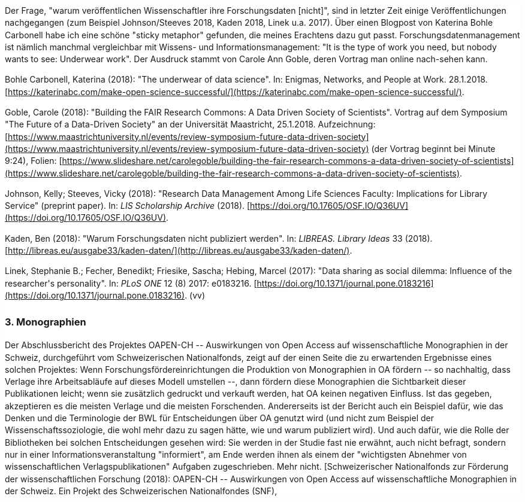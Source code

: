 Der Frage, \"warum veröffentlichen Wissenschaftler ihre Forschungsdaten
\[nicht\]\", sind in letzter Zeit einige Veröffentlichungen nachgegangen
(zum Beispiel Johnson/Steeves 2018, Kaden 2018, Linek u.a. 2017). Über
einen Blogpost von Katerina Bohle Carbonell habe ich eine schöne
\"sticky metaphor\" gefunden, die meines Erachtens dazu gut passt.
Forschungsdatenmanagement ist nämlich manchmal vergleichbar mit Wissens-
und Informationsmanagement: \"It is the type of work you need, but
nobody wants to see: Underwear work\". Der Ausdruck stammt von Carole
Ann Goble, deren Vortrag man online nach-sehen kann.

Bohle Carbonell, Katerina (2018): "The underwear of data science". In:
Enigmas, Networks, and People at Work. 28.1.2018.
[https://katerinabc.com/make-open-science-successful/](https://katerinabc.com/make-open-science-successful/).

Goble, Carole (2018): "Building the FAIR Research Commons: A Data Driven
Society of Scientists". Vortrag auf dem Symposium "The Future of a
Data-Driven Society" an der Universität Maastricht, 25.1.2018.
Aufzeichnung:
[https://www.maastrichtuniversity.nl/events/review-symposium-future-data-driven-society](https://www.maastrichtuniversity.nl/events/review-symposium-future-data-driven-society)
(der Vortrag beginnt bei Minute 9:24), Folien:
[https://www.slideshare.net/carolegoble/building-the-fair-research-commons-a-data-driven-society-of-scientists](https://www.slideshare.net/carolegoble/building-the-fair-research-commons-a-data-driven-society-of-scientists).

Johnson, Kelly; Steeves, Vicky (2018): "Research Data Management Among
Life Sciences Faculty: Implications for Library Service" (preprint
paper). In: *LIS Scholarship Archive* (2018).
[https://doi.org/10.17605/OSF.IO/Q36UV](https://doi.org/10.17605/OSF.IO/Q36UV).

Kaden, Ben (2018): "Warum Forschungsdaten nicht publiziert werden". In:
*LIBREAS. Library Ideas* 33 (2018).
[http://libreas.eu/ausgabe33/kaden-daten/](http://libreas.eu/ausgabe33/kaden-daten/).

Linek, Stephanie B.; Fecher, Benedikt; Friesike, Sascha; Hebing, Marcel
(2017): "Data sharing as social dilemma: Influence of the researcher's
personality". In: *PLoS ONE* 12 (8) 2017: e0183216.
[https://doi.org/10.1371/journal.pone.0183216](https://doi.org/10.1371/journal.pone.0183216).
(vv)

### 3. Monographien

Der Abschlussbericht des Projektes OAPEN-CH -- Auswirkungen von Open
Access auf wissenschaftliche Monographien in der Schweiz, durchgeführt
vom Schweizerischen Nationalfonds, zeigt auf der einen Seite die zu
erwartenden Ergebnisse eines solchen Projektes: Wenn
Forschungsfördereinrichtungen die Produktion von Monographien in OA
fördern -- so nachhaltig, dass Verlage ihre Arbeitsabläufe auf dieses
Modell umstellen --, dann fördern diese Monographien die Sichtbarkeit
dieser Publikationen leicht; wenn sie zusätzlich gedruckt und verkauft
werden, hat OA keinen negativen Einfluss. Ist das gegeben, akzeptieren
es die meisten Verlage und die meisten Forschenden. Andererseits ist der
Bericht auch ein Beispiel dafür, wie das Denken und die Terminologie der
BWL für Entscheidungen über OA genutzt wird (und nicht zum Beispiel der
Wissenschaftssoziologie, die wohl mehr dazu zu sagen hätte, wie und
warum publiziert wird). Und auch dafür, wie die Rolle der Bibliotheken
bei solchen Entscheidungen gesehen wird: Sie werden in der Studie fast
nie erwähnt, auch nicht befragt, sondern nur in einer
Informationsveranstaltung "informiert", am Ende werden ihnen als einem
der "wichtigsten Abnehmer von wissenschaftlichen Verlagspublikationen"
Aufgaben zugeschrieben. Mehr nicht. \[Schweizerischer Nationalfonds zur
Förderung der wissenschaftlichen Forschung (2018): OAPEN-CH --
Auswirkungen von Open Access auf wissenschaftliche Monographien in der
Schweiz. Ein Projekt des Schweizerischen Nationalfondes (SNF),